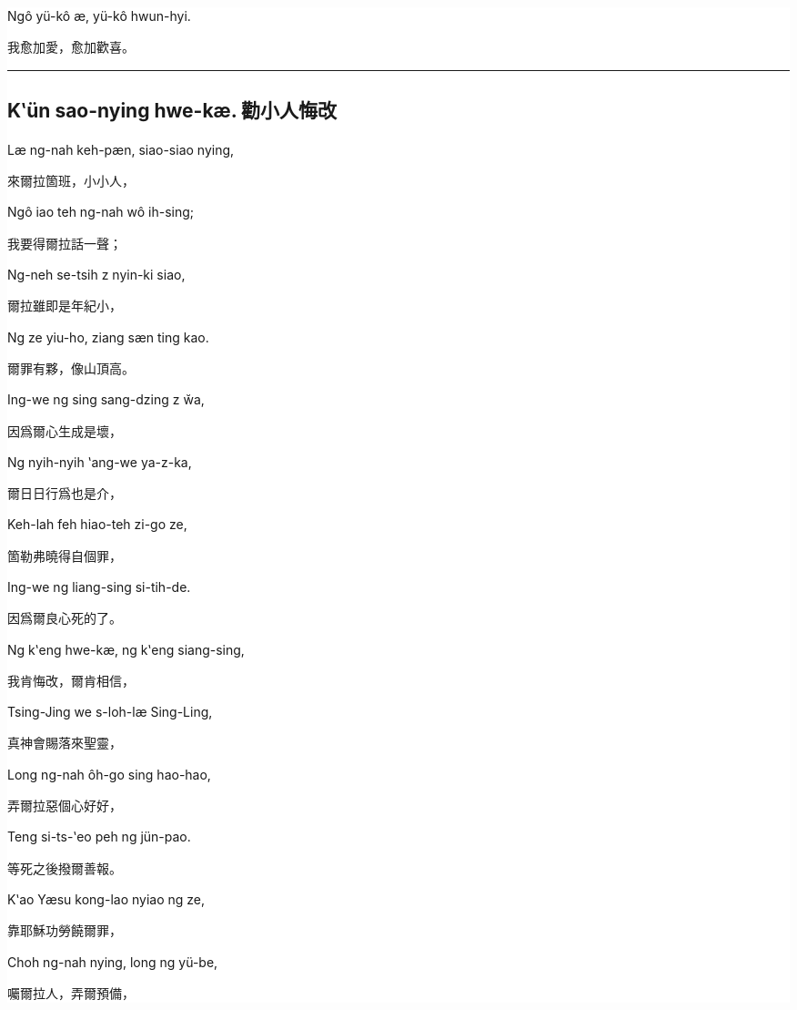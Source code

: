 Ngô yü-kô æ, yü-kô hwun-hyi.

我愈加愛，愈加歡喜。

---

## Kʽün sao-nying hwe-kæ. 勸小人悔改

Læ ng-nah keh-pæn, siao-siao nying,

來爾拉箇班，小小人，

Ngô iao teh ng-nah wô ih-sing;

我要得爾拉話一聲；

Ng-neh se-tsih z nyin-ki siao,

爾拉雖即是年紀小，

Ng ze yiu-ho, ziang sæn ting kao.

爾罪有夥，像山頂高。

Ing-we ng sing sang-dzing z w̆a,

因爲爾心生成是壞，

Ng nyih-nyih ʽang-we ya-z-ka,

爾日日行爲也是介，

Keh-lah feh hiao-teh zi-go ze,

箇勒弗曉得自個罪，

Ing-we ng liang-sing si-tih-de.

因爲爾良心死的了。

Ng kʽeng hwe-kæ, ng kʽeng siang-sing,

我肯悔改，爾肯相信，

Tsing-Jing we s-loh-læ Sing-Ling,

真神會賜落來聖靈，

Long ng-nah ôh-go sing hao-hao,

弄爾拉惡個心好好，

Teng si-ts-ʽeo peh ng jün-pao.

等死之後撥爾善報。

Kʽao Yæsu kong-lao nyiao ng ze,

靠耶穌功勞饒爾罪，

Choh ng-nah nying, long ng yü-be,

囑爾拉人，弄爾預備，
